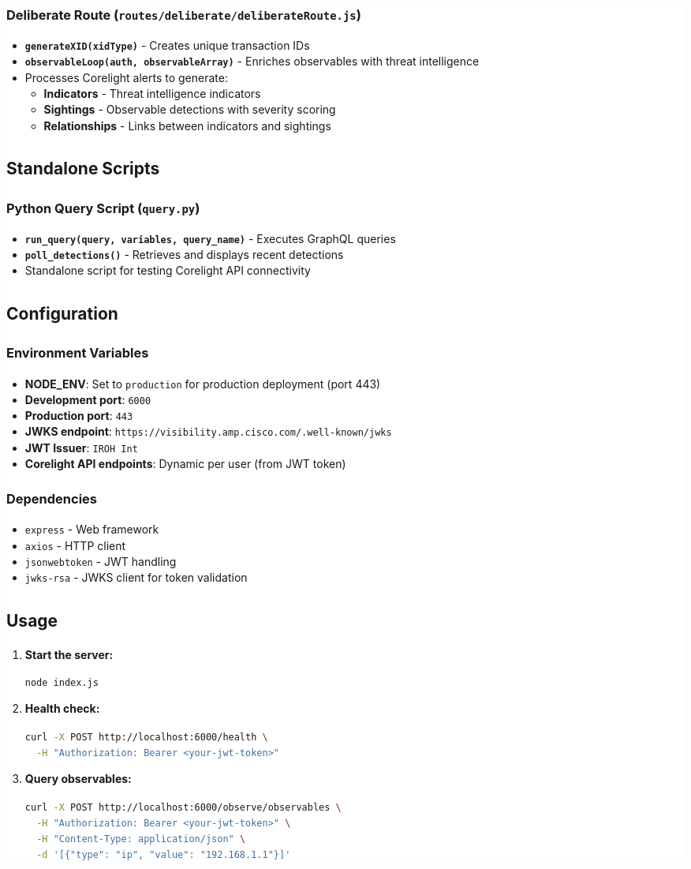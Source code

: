 ### Deliberate Route (`routes/deliberate/deliberateRoute.js`)
- **`generateXID(xidType)`** - Creates unique transaction IDs
- **`observableLoop(auth, observableArray)`** - Enriches observables with threat intelligence
- Processes Corelight alerts to generate:
  - **Indicators** - Threat intelligence indicators
  - **Sightings** - Observable detections with severity scoring
  - **Relationships** - Links between indicators and sightings

## Standalone Scripts

### Python Query Script (`query.py`)
- **`run_query(query, variables, query_name)`** - Executes GraphQL queries
- **`poll_detections()`** - Retrieves and displays recent detections
- Standalone script for testing Corelight API connectivity

## Configuration

### Environment Variables
- **NODE_ENV**: Set to `production` for production deployment (port 443)
- **Development port**: `6000`
- **Production port**: `443`
- **JWKS endpoint**: `https://visibility.amp.cisco.com/.well-known/jwks`
- **JWT Issuer**: `IROH Int`
- **Corelight API endpoints**: Dynamic per user (from JWT token)

### Dependencies
- `express` - Web framework
- `axios` - HTTP client
- `jsonwebtoken` - JWT handling
- `jwks-rsa` - JWKS client for token validation

## Usage

1. **Start the server:**
   ```bash
   node index.js
   ```

2. **Health check:**
   ```bash
   curl -X POST http://localhost:6000/health \
     -H "Authorization: Bearer <your-jwt-token>"
   ```

3. **Query observables:**
   ```bash
   curl -X POST http://localhost:6000/observe/observables \
     -H "Authorization: Bearer <your-jwt-token>" \
     -H "Content-Type: application/json" \
     -d '[{"type": "ip", "value": "192.168.1.1"}]'
   ```
